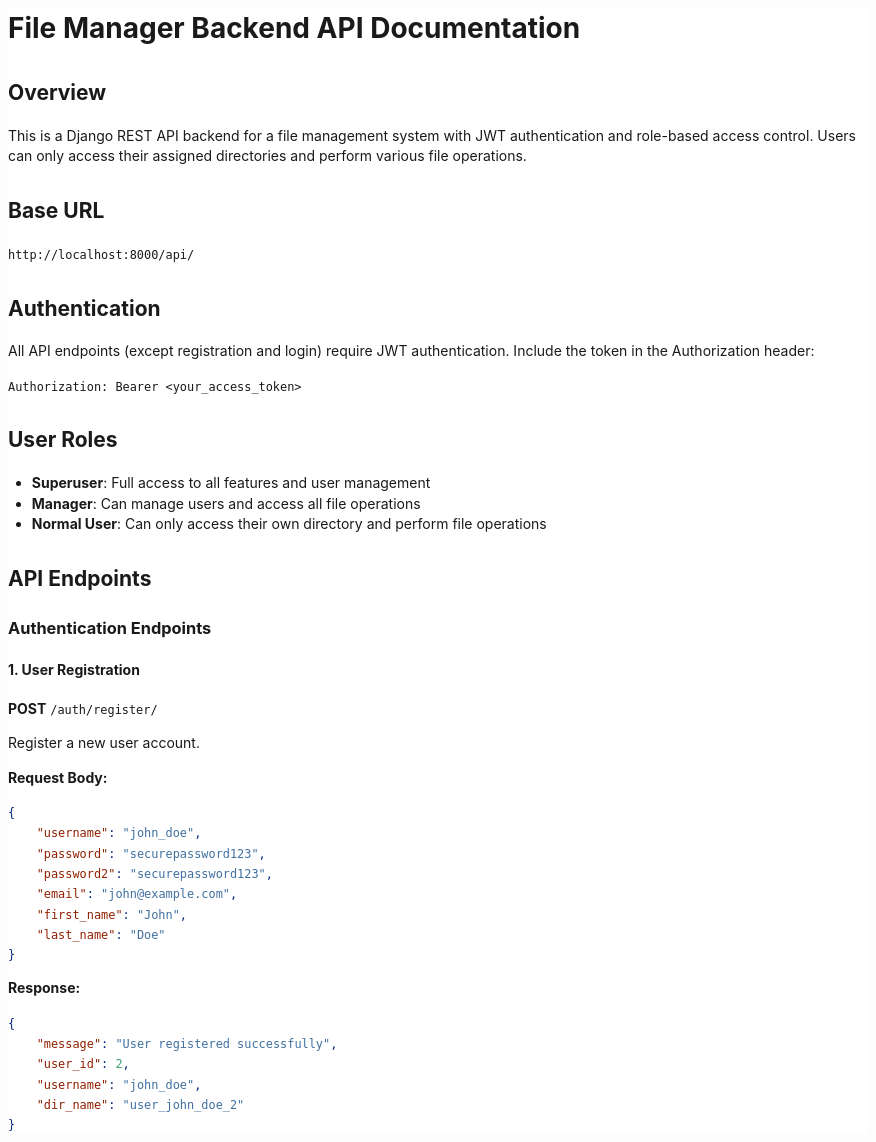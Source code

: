 # File Manager Backend API Documentation

## Overview

This is a Django REST API backend for a file management system with JWT authentication and role-based access control. Users can only access their assigned directories and perform various file operations.

## Base URL
```
http://localhost:8000/api/
```

## Authentication

All API endpoints (except registration and login) require JWT authentication. Include the token in the Authorization header:

```
Authorization: Bearer <your_access_token>
```

## User Roles

- **Superuser**: Full access to all features and user management
- **Manager**: Can manage users and access all file operations
- **Normal User**: Can only access their own directory and perform file operations

## API Endpoints

### Authentication Endpoints

#### 1. User Registration
**POST** `/auth/register/`

Register a new user account.

**Request Body:**
```json
{
    "username": "john_doe",
    "password": "securepassword123",
    "password2": "securepassword123",
    "email": "john@example.com",
    "first_name": "John",
    "last_name": "Doe"
}
```

**Response:**
```json
{
    "message": "User registered successfully",
    "user_id": 2,
    "username": "john_doe",
    "dir_name": "user_john_doe_2"
}
```

